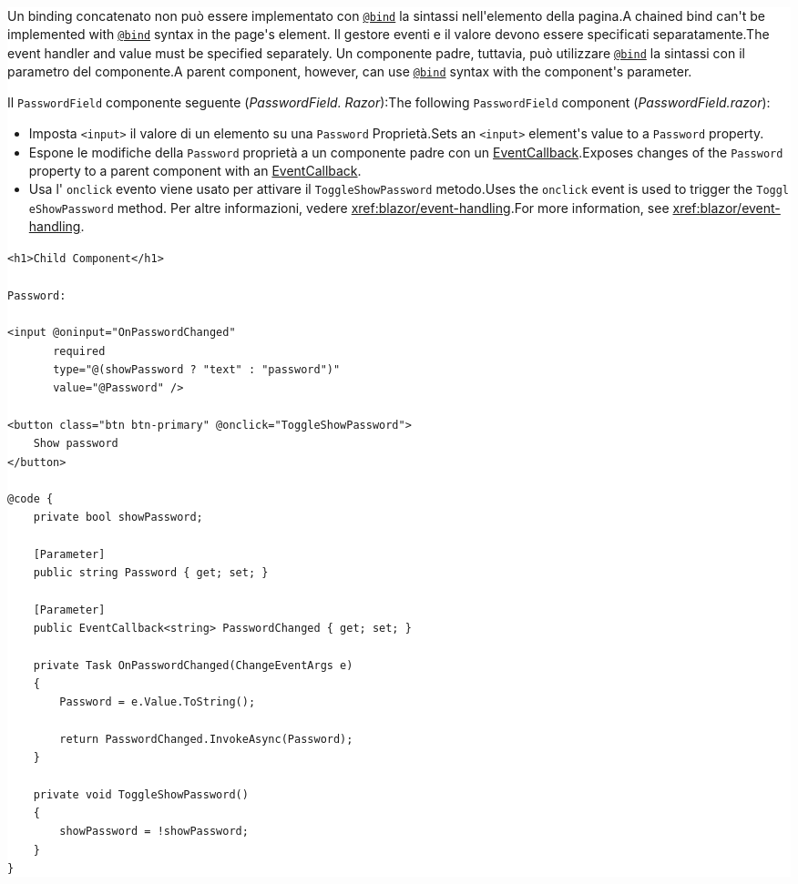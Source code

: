 <span data-ttu-id="8028f-180">Un binding concatenato non può essere implementato con [`@bind`](xref:mvc/views/razor#bind) la sintassi nell'elemento della pagina.</span><span class="sxs-lookup"><span data-stu-id="8028f-180">A chained bind can't be implemented with [`@bind`](xref:mvc/views/razor#bind) syntax in the page's element.</span></span> <span data-ttu-id="8028f-181">Il gestore eventi e il valore devono essere specificati separatamente.</span><span class="sxs-lookup"><span data-stu-id="8028f-181">The event handler and value must be specified separately.</span></span> <span data-ttu-id="8028f-182">Un componente padre, tuttavia, può utilizzare [`@bind`](xref:mvc/views/razor#bind) la sintassi con il parametro del componente.</span><span class="sxs-lookup"><span data-stu-id="8028f-182">A parent component, however, can use [`@bind`](xref:mvc/views/razor#bind) syntax with the component's parameter.</span></span>

<span data-ttu-id="8028f-183">Il `PasswordField` componente seguente (*PasswordField. Razor*):</span><span class="sxs-lookup"><span data-stu-id="8028f-183">The following `PasswordField` component (*PasswordField.razor*):</span></span>

* <span data-ttu-id="8028f-184">Imposta `<input>` il valore di un elemento su una `Password` Proprietà.</span><span class="sxs-lookup"><span data-stu-id="8028f-184">Sets an `<input>` element's value to a `Password` property.</span></span>
* <span data-ttu-id="8028f-185">Espone le modifiche della `Password` proprietà a un componente padre con un [EventCallback](xref:blazor/event-handling#eventcallback).</span><span class="sxs-lookup"><span data-stu-id="8028f-185">Exposes changes of the `Password` property to a parent component with an [EventCallback](xref:blazor/event-handling#eventcallback).</span></span>
* <span data-ttu-id="8028f-186">Usa l' `onclick` evento viene usato per attivare il `ToggleShowPassword` metodo.</span><span class="sxs-lookup"><span data-stu-id="8028f-186">Uses the `onclick` event is used to trigger the `ToggleShowPassword` method.</span></span> <span data-ttu-id="8028f-187">Per altre informazioni, vedere <xref:blazor/event-handling>.</span><span class="sxs-lookup"><span data-stu-id="8028f-187">For more information, see <xref:blazor/event-handling>.</span></span>

```razor
<h1>Child Component</h1>

Password: 

<input @oninput="OnPasswordChanged" 
       required 
       type="@(showPassword ? "text" : "password")" 
       value="@Password" />

<button class="btn btn-primary" @onclick="ToggleShowPassword">
    Show password
</button>

@code {
    private bool showPassword;

    [Parameter]
    public string Password { get; set; }

    [Parameter]
    public EventCallback<string> PasswordChanged { get; set; }

    private Task OnPasswordChanged(ChangeEventArgs e)
    {
        Password = e.Value.ToString();

        return PasswordChanged.InvokeAsync(Password);
    }

    private void ToggleShowPassword()
    {
        showPassword = !showPassword;
    }
}
```
